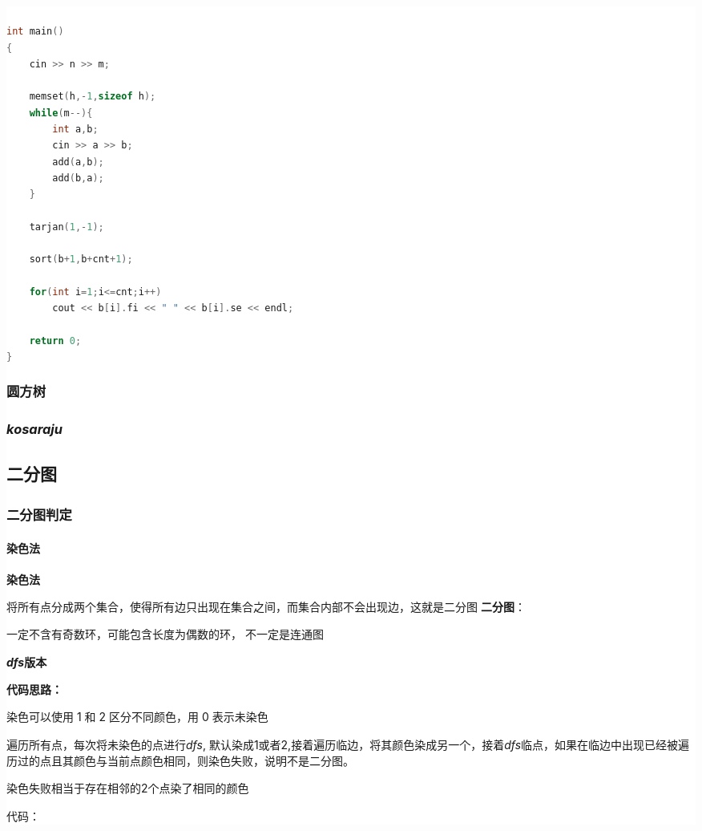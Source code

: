 ```c++

int main()
{
	cin >> n >> m;
	
	memset(h,-1,sizeof h);
	while(m--){
		int a,b;
		cin >> a >> b;
		add(a,b);
		add(b,a);
	}
	
	tarjan(1,-1);
	
	sort(b+1,b+cnt+1);
	
	for(int i=1;i<=cnt;i++)
		cout << b[i].fi << " " << b[i].se << endl;

	return 0;
}
```

### 圆方树

### $kosaraju$

## 二分图

### 二分图判定

#### 染色法

**染色法**

将所有点分成两个集合，使得所有边只出现在集合之间，而集合内部不会出现边，这就是二分图
**二分图**：

一定不含有奇数环，可能包含长度为偶数的环， 不一定是连通图

**$dfs$版本**

**代码思路：**

染色可以使用 $1$ 和 $2$ 区分不同颜色，用 $0$ 表示未染色

遍历所有点，每次将未染色的点进行$dfs$, 默认染成1或者2,接着遍历临边，将其颜色染成另一个，接着$dfs$临点，如果在临边中出现已经被遍历过的点且其颜色与当前点颜色相同，则染色失败，说明不是二分图。

染色失败相当于存在相邻的2个点染了相同的颜色

代码：
